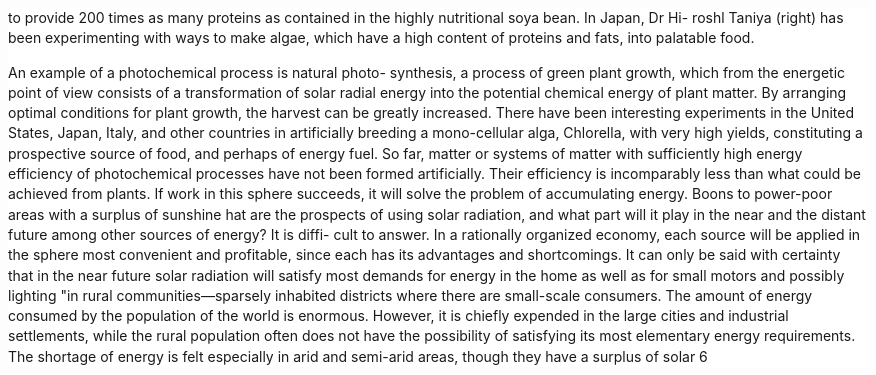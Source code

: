 to provide 200 times as 
many proteins as contained 
in the highly nutritional 
soya bean. In Japan, Dr Hi- 
roshl Taniya (right) has been 
experimenting with ways to 
make algae, which have a 
high content of proteins and 
fats, into palatable food. 
  
        
    
    
    
           
  
      
    
    
    
    
    
    
      
    
    
   
An example of a photochemical process is natural photo- 
synthesis, a process of green plant growth, which from 
the energetic point of view consists of a transformation 
of solar radial energy into the potential chemical energy 
of plant matter. By arranging optimal conditions for 
plant growth, the harvest can be greatly increased. There 
have been interesting experiments in the United States, 
Japan, Italy, and other countries in artificially breeding a 
mono-cellular alga, Chlorella, with very high yields, 
constituting a prospective source of food, and perhaps of 
energy fuel. 
So far, matter or systems of matter with sufficiently 
high energy efficiency of photochemical processes have not 
been formed artificially. Their efficiency is incomparably 
less than what could be achieved from plants. If work 
in this sphere succeeds, it will solve the problem of 
accumulating energy. 
Boons to power-poor areas 
with a surplus of sunshine 
hat are the prospects of using solar radiation, and 
what part will it play in the near and the distant 
future among other sources of energy? It is diffi- 
cult to answer. In a rationally organized economy, each 
source will be applied in the sphere most convenient and 
profitable, since each has its advantages and shortcomings. 
It can only be said with certainty that in the near future 
solar radiation will satisfy most demands for energy in 
the home as well as for small motors and possibly lighting 
"in rural communities—sparsely inhabited districts where 
there are small-scale consumers. 
The amount of energy consumed by the population of 
the world is enormous. However, it is chiefly expended in 
the large cities and industrial settlements, while the rural 
population often does not have the possibility of 
satisfying its most elementary energy requirements. 
The shortage of energy is felt especially in arid and 
semi-arid areas, though they have a surplus of solar 
6 
  